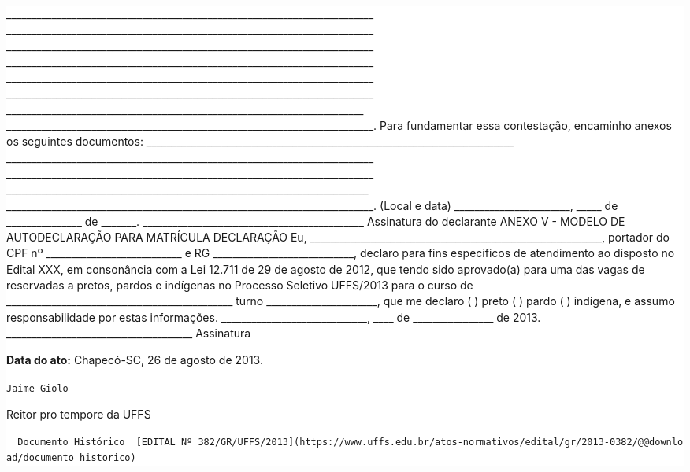 \_\_\_\_\_\_\_\_\_\_\_\_\_\_\_\_\_\_\_\_\_\_\_\_\_\_\_\_\_\_\_\_\_\_\_\_\_\_\_\_\_\_\_\_\_\_\_\_\_\_\_\_\_\_\_\_\_\_\_\_\_\_\_\_\_\_\_\_\_\_\_\_\_ \_\_\_\_\_\_\_\_\_\_\_\_\_\_\_\_\_\_\_\_\_\_\_\_\_\_\_\_\_\_\_\_\_\_\_\_\_\_\_\_\_\_\_\_\_\_\_\_\_\_\_\_\_\_\_\_\_\_\_\_\_\_\_\_\_\_\_\_\_\_\_\_\_ \_\_\_\_\_\_\_\_\_\_\_\_\_\_\_\_\_\_\_\_\_\_\_\_\_\_\_\_\_\_\_\_\_\_\_\_\_\_\_\_\_\_\_\_\_\_\_\_\_\_\_\_\_\_\_\_\_\_\_\_\_\_\_\_\_\_\_\_\_\_\_\_\_ \_\_\_\_\_\_\_\_\_\_\_\_\_\_\_\_\_\_\_\_\_\_\_\_\_\_\_\_\_\_\_\_\_\_\_\_\_\_\_\_\_\_\_\_\_\_\_\_\_\_\_\_\_\_\_\_\_\_\_\_\_\_\_\_\_\_\_\_\_\_\_\_\_ \_\_\_\_\_\_\_\_\_\_\_\_\_\_\_\_\_\_\_\_\_\_\_\_\_\_\_\_\_\_\_\_\_\_\_\_\_\_\_\_\_\_\_\_\_\_\_\_\_\_\_\_\_\_\_\_\_\_\_\_\_\_\_\_\_\_\_\_\_\_\_\_\_ \_\_\_\_\_\_\_\_\_\_\_\_\_\_\_\_\_\_\_\_\_\_\_\_\_\_\_\_\_\_\_\_\_\_\_\_\_\_\_\_\_\_\_\_\_\_\_\_\_\_\_\_\_\_\_\_\_\_\_\_\_\_\_\_\_\_\_\_\_\_\_\_\_ \_\_\_\_\_\_\_\_\_\_\_\_\_\_\_\_\_\_\_\_\_\_\_\_\_\_\_\_\_\_\_\_\_\_\_\_\_\_\_\_\_\_\_\_\_\_\_\_\_\_\_\_\_\_\_\_\_\_\_\_\_\_\_\_\_\_\_\_\_\_\_ \_\_\_\_\_\_\_\_\_\_\_\_\_\_\_\_\_\_\_\_\_\_\_\_\_\_\_\_\_\_\_\_\_\_\_\_\_\_\_\_\_\_\_\_\_\_\_\_\_\_\_\_\_\_\_\_\_\_\_\_\_\_\_\_\_\_\_\_\_\_\_\_\_. Para fundamentar essa contestação, encaminho anexos os seguintes documentos: \_\_\_\_\_\_\_\_\_\_\_\_\_\_\_\_\_\_\_\_\_\_\_\_\_\_\_\_\_\_\_\_\_\_\_\_\_\_\_\_\_\_\_\_\_\_\_\_\_\_\_\_\_\_\_\_\_\_\_\_\_\_\_\_\_\_\_\_\_\_\_\_\_ \_\_\_\_\_\_\_\_\_\_\_\_\_\_\_\_\_\_\_\_\_\_\_\_\_\_\_\_\_\_\_\_\_\_\_\_\_\_\_\_\_\_\_\_\_\_\_\_\_\_\_\_\_\_\_\_\_\_\_\_\_\_\_\_\_\_\_\_\_\_\_\_\_ \_\_\_\_\_\_\_\_\_\_\_\_\_\_\_\_\_\_\_\_\_\_\_\_\_\_\_\_\_\_\_\_\_\_\_\_\_\_\_\_\_\_\_\_\_\_\_\_\_\_\_\_\_\_\_\_\_\_\_\_\_\_\_\_\_\_\_\_\_\_\_\_\_ \_\_\_\_\_\_\_\_\_\_\_\_\_\_\_\_\_\_\_\_\_\_\_\_\_\_\_\_\_\_\_\_\_\_\_\_\_\_\_\_\_\_\_\_\_\_\_\_\_\_\_\_\_\_\_\_\_\_\_\_\_\_\_\_\_\_\_\_\_\_\_\_ \_\_\_\_\_\_\_\_\_\_\_\_\_\_\_\_\_\_\_\_\_\_\_\_\_\_\_\_\_\_\_\_\_\_\_\_\_\_\_\_\_\_\_\_\_\_\_\_\_\_\_\_\_\_\_\_\_\_\_\_\_\_\_\_\_\_\_\_\_\_\_\_\_. (Local e data) \_\_\_\_\_\_\_\_\_\_\_\_\_\_\_\_\_\_\_\_\_\_\_, \_\_\_\_\_ de \_\_\_\_\_\_\_\_\_\_\_\_\_\_\_ de \_\_\_\_\_\_\_. \_\_\_\_\_\_\_\_\_\_\_\_\_\_\_\_\_\_\_\_\_\_\_\_\_\_\_\_\_\_\_\_\_\_\_\_\_\_\_\_\_\_\_\_ Assinatura do declarante ANEXO V - MODELO DE AUTODECLARAÇÃO PARA MATRÍCULA DECLARAÇÃO Eu, \_\_\_\_\_\_\_\_\_\_\_\_\_\_\_\_\_\_\_\_\_\_\_\_\_\_\_\_\_\_\_\_\_\_\_\_\_\_\_\_\_\_\_\_\_\_\_\_\_\_\_\_\_\_\_\_\_\_, portador do CPF nº \_\_\_\_\_\_\_\_\_\_\_\_\_\_\_\_\_\_\_\_\_\_\_\_\_\_\_ e RG \_\_\_\_\_\_\_\_\_\_\_\_\_\_\_\_\_\_\_\_\_\_\_\_\_\_\_\_, declaro para fins específicos de atendimento ao disposto no Edital XXX, em consonância com a Lei 12.711 de 29 de agosto de 2012, que tendo sido aprovado(a) para uma das vagas de reservadas a pretos, pardos e indígenas no Processo Seletivo UFFS/2013 para o curso de \_\_\_\_\_\_\_\_\_\_\_\_\_\_\_\_\_\_\_\_\_\_\_\_\_\_\_\_\_\_\_\_\_\_\_\_\_\_\_\_\_\_\_\_\_ turno \_\_\_\_\_\_\_\_\_\_\_\_\_\_\_\_\_\_\_\_\_\_, que me declaro ( ) preto ( ) pardo ( ) indígena, e assumo responsabilidade por estas informações. \_\_\_\_\_\_\_\_\_\_\_\_\_\_\_\_\_\_\_\_\_\_\_\_\_\_\_\_\_, \_\_\_\_ de \_\_\_\_\_\_\_\_\_\_\_\_\_\_\_\_ de 2013. \_\_\_\_\_\_\_\_\_\_\_\_\_\_\_\_\_\_\_\_\_\_\_\_\_\_\_\_\_\_\_\_\_\_\_\_\_ Assinatura 

   **Data do ato:** Chapecó-SC, 26 de agosto de 2013.   
 

    Jaime Giolo   
 Reitor pro tempore da UFFS 

      Documento Histórico  [EDITAL Nº 382/GR/UFFS/2013](https://www.uffs.edu.br/atos-normativos/edital/gr/2013-0382/@@download/documento_historico)     
      
